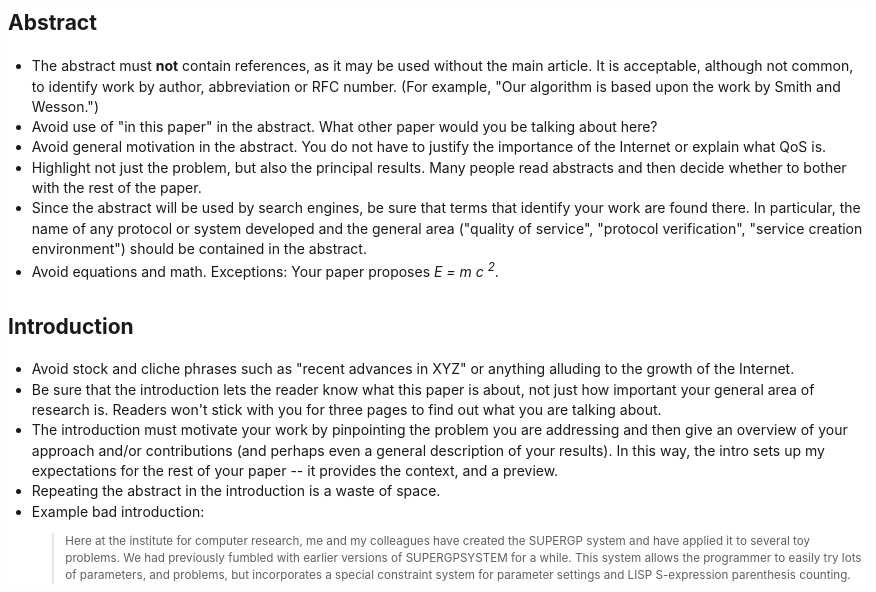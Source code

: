 <h2>Abstract</h2>

<ul>
<li>The abstract must <b>not</b> contain references, as it may be used
without the main article. It is acceptable, although not common, to
identify work by author, abbreviation or RFC number. (For example, "Our
algorithm is based upon the work by Smith and Wesson.")

<li>Avoid use of "in this paper" in the abstract. What other paper would
you be talking about here?

<li>Avoid general motivation in the abstract. You do not have to justify
the importance of the Internet or explain what QoS is.

<li>Highlight not just the problem, but also the principal results. Many
people read abstracts and then decide whether to bother with the rest of
the paper. 

<li>Since the abstract will be used by search engines, be sure that
terms that identify your work are found there. In particular, the name
of any protocol or system developed and the general area ("quality of
service", "protocol verification", "service creation environment")
should be contained in the abstract.

<li>Avoid equations and math. Exceptions: Your paper proposes 
<i>E = m c <sup>2</sup></i>.
</ul>

<h2>Introduction</h2>

<ul>
<li>Avoid stock and cliche phrases such as "recent advances in XYZ" or
anything alluding to the growth of the Internet.

<li>Be sure that the introduction lets the reader know what this paper
is about, not just how important your general area of research is.
Readers won't stick with you for three pages to find out what you are
talking about.

<li>The introduction must motivate your work by pinpointing the problem
you are addressing and then give an overview of your approach and/or
contributions (and perhaps even a general description of your results). 
In this way, the intro sets up my expectations for the rest of your
paper -- it provides the context, and a preview.

<li>Repeating the abstract in the introduction is a waste of space.

<li>Example bad introduction:
<small>
<blockquote>
<p>Here at the institute for computer research, me and my colleagues
have created the SUPERGP system and have applied it to several toy
problems.  We had previously fumbled with earlier versions of
SUPERGPSYSTEM for a while.  This system allows the programmer to easily
try lots of parameters, and problems, but incorporates a special
constraint system for parameter settings and LISP S-expression
parenthesis counting.
